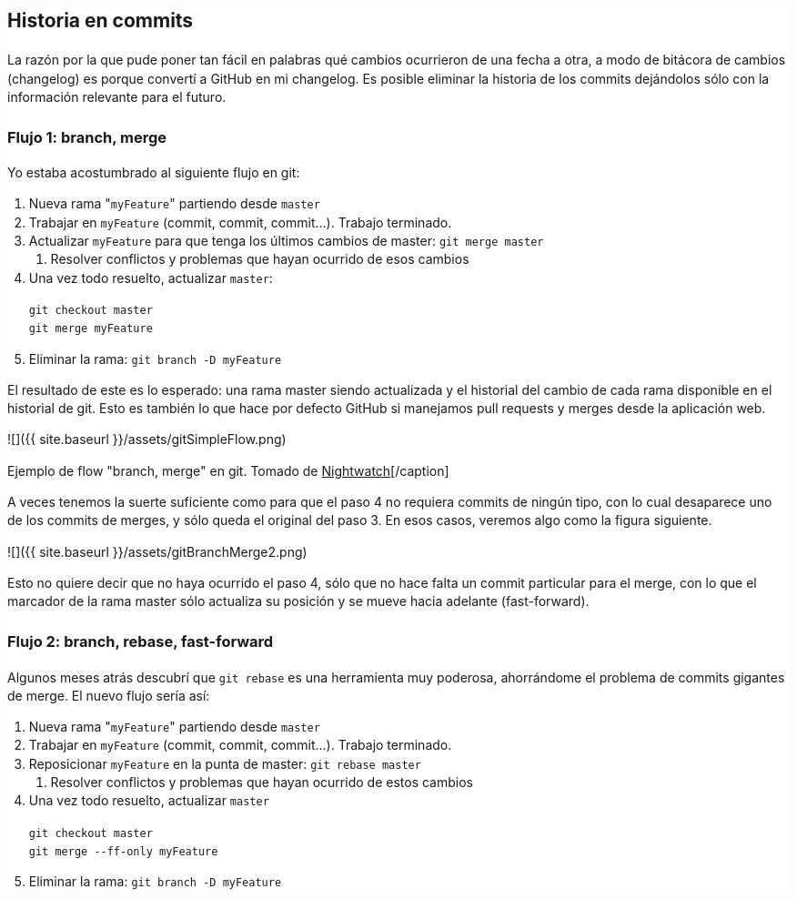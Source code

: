 
## Historia en commits

La razón por la que pude poner tan fácil en palabras qué cambios ocurrieron de una fecha a otra, a modo de bitácora de cambios (changelog) es porque convertí a GitHub en mi changelog. Es posible eliminar la historia de los commits dejándolos sólo con la información relevante para el futuro.

### Flujo 1: branch, merge

Yo estaba acostumbrado al siguiente flujo en git:

1. Nueva rama "`myFeature`" partiendo desde `master`
1. Trabajar en `myFeature` (commit, commit, commit...). Trabajo terminado.
1. Actualizar `myFeature` para que tenga los últimos cambios de master: `git merge master`
    1. Resolver conflictos y problemas que hayan ocurrido de esos cambios
1. Una vez todo resuelto, actualizar `master`:
    ```console
    git checkout master
    git merge myFeature
    ```
1. Eliminar la rama: `git branch -D myFeature`

El resultado de este es lo esperado: una rama master siendo actualizada y el historial del cambio de cada rama disponible en el historial de git. Esto es también lo que hace por defecto GitHub si manejamos pull requests y merges desde la aplicación web.

![]({{ site.baseurl }}/assets/gitSimpleFlow.png)


Ejemplo de flow "branch, merge" en git. Tomado de [Nightwatch](https://github.com/beatfactor/nightwatch/)[/caption]

A veces tenemos la suerte suficiente como para que el paso 4 no requiera commits de ningún tipo, con lo cual desaparece uno de los commits de merges, y sólo queda el original del paso 3. En esos casos, veremos algo como la figura siguiente.

![]({{ site.baseurl }}/assets/gitBranchMerge2.png)


Esto no quiere decir que no haya ocurrido el paso 4, sólo que no hace falta un commit particular para el merge, con lo que el marcador de la rama master sólo actualiza su posición y se mueve hacia adelante (fast-forward).

### Flujo 2: branch, rebase, fast-forward

Algunos meses atrás descubrí que `git rebase` es una herramienta muy poderosa, ahorrándome el problema de commits gigantes de merge. El nuevo flujo sería así:

1. Nueva rama "`myFeature`" partiendo desde `master`
1. Trabajar en `myFeature` (commit, commit, commit...). Trabajo terminado.
1. Reposicionar `myFeature` en la punta de master: `git rebase master`
    1. Resolver conflictos y problemas que hayan ocurrido de estos cambios
1. Una vez todo resuelto, actualizar `master`
    ```console
    git checkout master
    git merge --ff-only myFeature
    ```
1. Eliminar la rama: `git branch -D myFeature`
